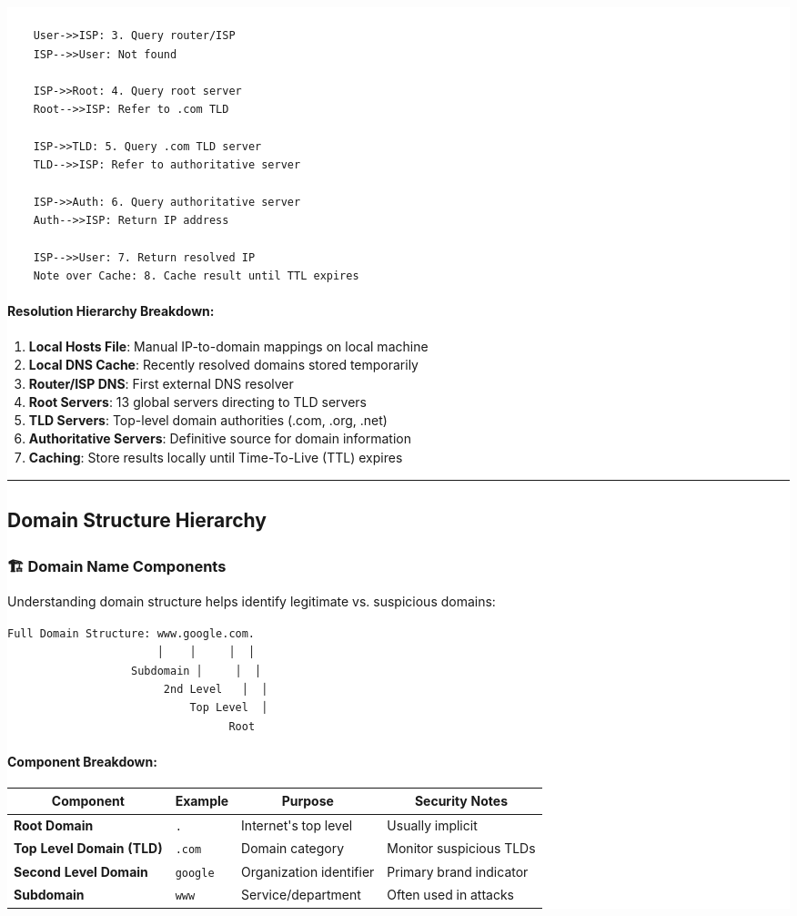 ```mermaid
    
    User->>ISP: 3. Query router/ISP
    ISP-->>User: Not found
    
    ISP->>Root: 4. Query root server
    Root-->>ISP: Refer to .com TLD
    
    ISP->>TLD: 5. Query .com TLD server
    TLD-->>ISP: Refer to authoritative server
    
    ISP->>Auth: 6. Query authoritative server
    Auth-->>ISP: Return IP address
    
    ISP-->>User: 7. Return resolved IP
    Note over Cache: 8. Cache result until TTL expires
```

#### Resolution Hierarchy Breakdown:

1. **Local Hosts File**: Manual IP-to-domain mappings on local machine
2. **Local DNS Cache**: Recently resolved domains stored temporarily
3. **Router/ISP DNS**: First external DNS resolver
4. **Root Servers**: 13 global servers directing to TLD servers
5. **TLD Servers**: Top-level domain authorities (.com, .org, .net)
6. **Authoritative Servers**: Definitive source for domain information
7. **Caching**: Store results locally until Time-To-Live (TTL) expires

---

## Domain Structure Hierarchy

### 🏗️ Domain Name Components

Understanding domain structure helps identify legitimate vs. suspicious domains:

```
Full Domain Structure: www.google.com.
                       │    │     │  │
                   Subdomain │     │  │
                        2nd Level   │  │
                            Top Level  │
                                  Root
```

#### Component Breakdown:

| Component | Example | Purpose | Security Notes |
|-----------|---------|---------|----------------|
| **Root Domain** | `.` | Internet's top level | Usually implicit |
| **Top Level Domain (TLD)** | `.com` | Domain category | Monitor suspicious TLDs |
| **Second Level Domain** | `google` | Organization identifier | Primary brand indicator |
| **Subdomain** | `www` | Service/department | Often used in attacks |
